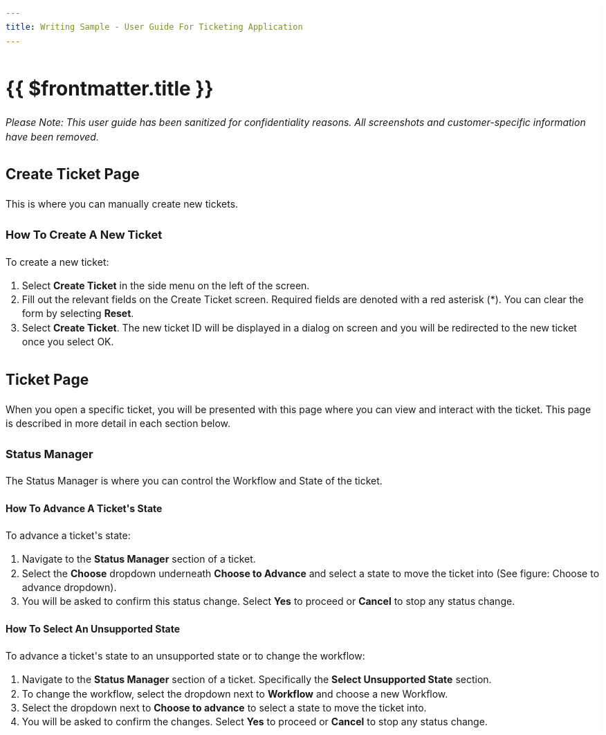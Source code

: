 ```yaml
---
title: Writing Sample - User Guide For Ticketing Application
---
```


# {{ $frontmatter.title }}

*Please Note: This user guide has been sanitized for confidentiality reasons. All screenshots and customer-specific information have been removed.*

## Create Ticket Page

This is where you can manually create new tickets.

### How To Create A New Ticket

To create a new ticket:

1. Select **Create Ticket** in the side menu on the left of the screen.
2. Fill out the relevant fields on the Create Ticket screen. Required fields are denoted with a red asterisk (*). You can clear the form by selecting **Reset**.
3. Select **Create Ticket**. The new ticket ID will be displayed in a dialog on screen and you will be redirected to the new ticket once you select OK.

## Ticket Page

When you open a specific ticket, you will be presented with this page where you can view and interact with the ticket. This page is described in more detail in each section below.

### Status Manager

The Status Manager is where you can control the Workflow and State of the ticket.

#### How To Advance A Ticket's State

To advance a ticket's state:

1. Navigate to the **Status Manager** section of a ticket.
2. Select the **Choose** dropdown underneath **Choose to Advance** and select a state to move the ticket into (See figure: Choose to advance dropdown).
3. You will be asked to confirm this status change. Select **Yes** to proceed or **Cancel** to stop any status change.

#### How To Select An Unsupported State

To advance a ticket's state to an unsupported state or to change the workflow:

1. Navigate to the **Status Manager** section of a ticket. Specifically the **Select Unsupported State** section.
2. To change the workflow, select the dropdown next to **Workflow** and choose a new Workflow.
3. Select the dropdown next to **Choose to advance** to select a state to move the ticket into.
4. You will be asked to confirm the changes. Select **Yes** to proceed or **Cancel** to stop any status change.
